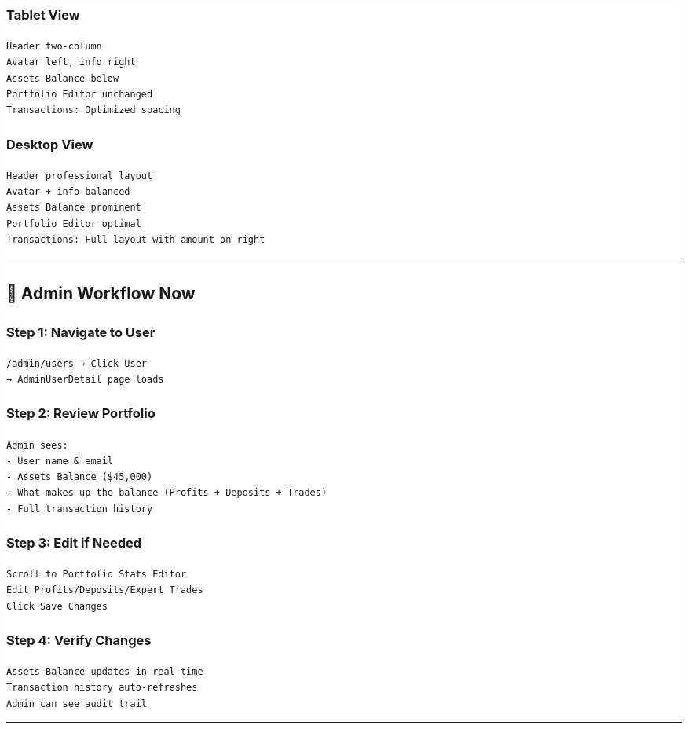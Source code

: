 ### Tablet View
```
Header two-column
Avatar left, info right
Assets Balance below
Portfolio Editor unchanged
Transactions: Optimized spacing
```

### Desktop View
```
Header professional layout
Avatar + info balanced
Assets Balance prominent
Portfolio Editor optimal
Transactions: Full layout with amount on right
```

---

## 🎯 Admin Workflow Now

### Step 1: Navigate to User
```
/admin/users → Click User
→ AdminUserDetail page loads
```

### Step 2: Review Portfolio
```
Admin sees:
- User name & email
- Assets Balance ($45,000)
- What makes up the balance (Profits + Deposits + Trades)
- Full transaction history
```

### Step 3: Edit if Needed
```
Scroll to Portfolio Stats Editor
Edit Profits/Deposits/Expert Trades
Click Save Changes
```

### Step 4: Verify Changes
```
Assets Balance updates in real-time
Transaction history auto-refreshes
Admin can see audit trail
```

---
